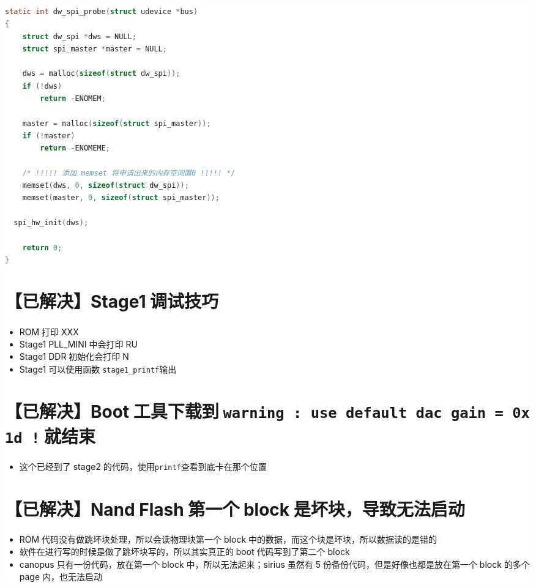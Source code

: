   ```c
  static int dw_spi_probe(struct udevice *bus)
  {
      struct dw_spi *dws = NULL;
      struct spi_master *master = NULL;
  
      dws = malloc(sizeof(struct dw_spi));
      if (!dws)
          return -ENOMEM;
  
      master = malloc(sizeof(struct spi_master));
      if (!master)
          return -ENOMEME;
  
      /* !!!!! 添加 memset 将申请出来的内存空间置0 !!!!! */
      memset(dws, 0, sizeof(struct dw_spi));
      memset(master, 0, sizeof(struct spi_master));
  
  	spi_hw_init(dws);
      
      return 0;
  }
  
  ```






# 【已解决】Stage1 调试技巧



* ROM 打印 XXX
* Stage1 PLL_MINI 中会打印 RU
* Stage1 DDR 初始化会打印 N
* Stage1 可以使用函数 `stage1_printf`输出





# 【已解决】Boot 工具下载到 `warning : use default dac gain = 0x1d !` 就结束

* 这个已经到了 stage2 的代码，使用`printf`查看到底卡在那个位置





# 【已解决】Nand Flash 第一个 block 是坏块，导致无法启动

- ROM 代码没有做跳坏块处理，所以会读物理块第一个 block 中的数据，而这个块是坏块，所以数据读的是错的
- 软件在进行写的时候是做了跳坏块写的，所以其实真正的 boot 代码写到了第二个 block
- canopus 只有一份代码，放在第一个 block 中，所以无法起来；sirius 虽然有 5 份备份代码，但是好像也都是放在第一个 block 的多个 page 内，也无法启动
